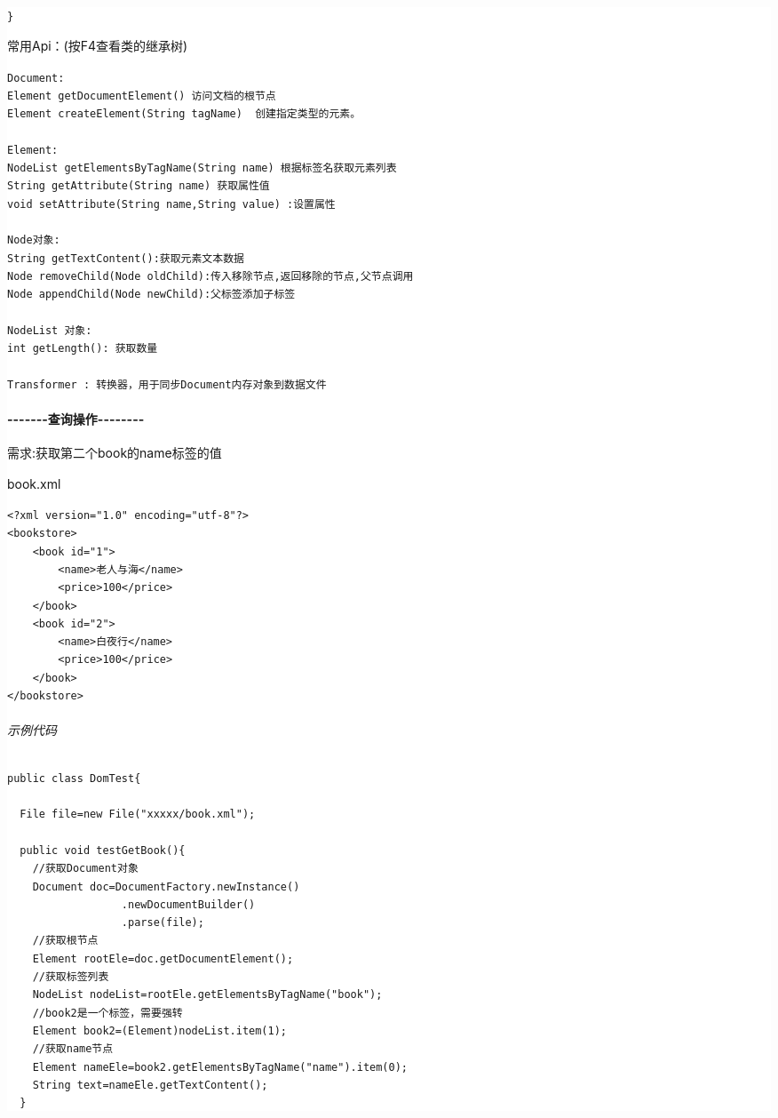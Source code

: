 ```
}
```

常用Api：(按F4查看类的继承树)
```
Document:
Element getDocumentElement() 访问文档的根节点
Element createElement(String tagName)  创建指定类型的元素。

Element:
NodeList getElementsByTagName(String name) 根据标签名获取元素列表
String getAttribute(String name) 获取属性值
void setAttribute(String name,String value) :设置属性

Node对象:
String getTextContent():获取元素文本数据
Node removeChild(Node oldChild):传入移除节点,返回移除的节点,父节点调用
Node appendChild(Node newChild):父标签添加子标签

NodeList 对象:
int getLength(): 获取数量

Transformer : 转换器，用于同步Document内存对象到数据文件

```

#### -------查询操作--------
需求:获取第二个book的name标签的值

book.xml
```
<?xml version="1.0" encoding="utf-8"?>
<bookstore>
    <book id="1">
        <name>老人与海</name>
        <price>100</price>
    </book>
    <book id="2">
        <name>白夜行</name>
        <price>100</price>
    </book>
</bookstore>
```
###### 示例代码
```
public class DomTest{

  File file=new File("xxxxx/book.xml");

  public void testGetBook(){
    //获取Document对象
    Document doc=DocumentFactory.newInstance()
                  .newDocumentBuilder()
                  .parse(file);
    //获取根节点
    Element rootEle=doc.getDocumentElement();
    //获取标签列表
    NodeList nodeList=rootEle.getElementsByTagName("book");
    //book2是一个标签，需要强转
    Element book2=(Element)nodeList.item(1);
    //获取name节点
    Element nameEle=book2.getElementsByTagName("name").item(0);
    String text=nameEle.getTextContent();
  }

```